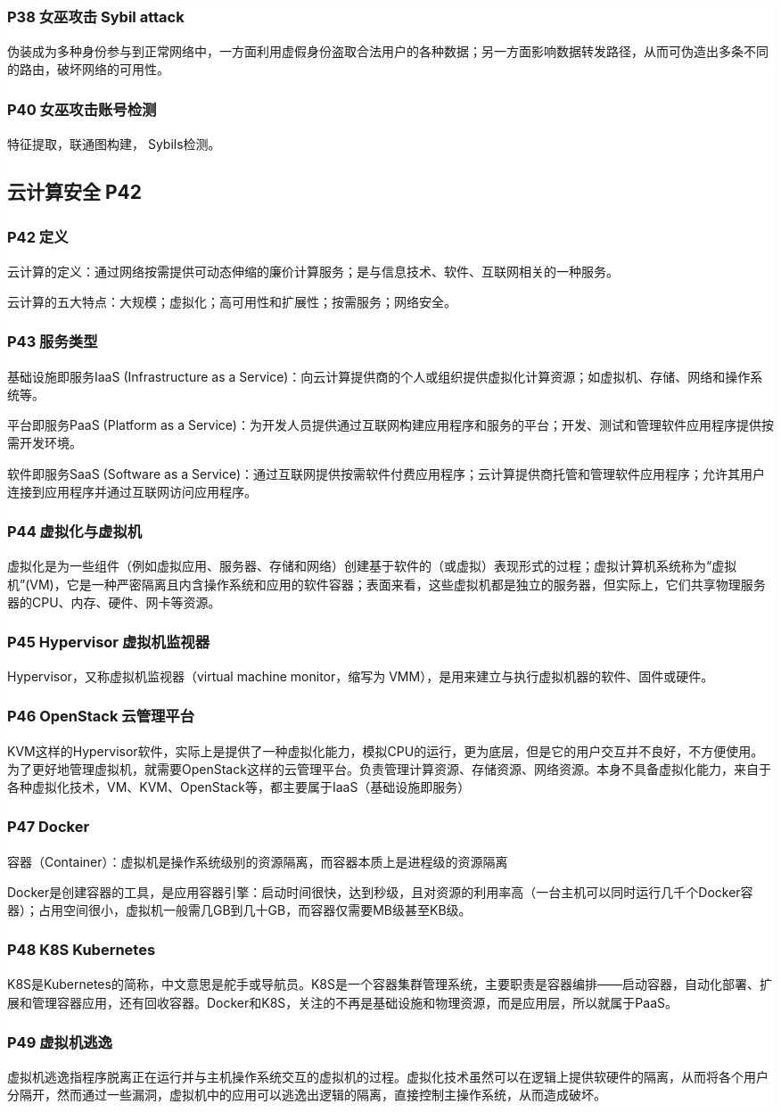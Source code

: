 ### P38 女巫攻击 Sybil attack

伪装成为多种身份参与到正常网络中，一方面利用虚假身份盗取合法用户的各种数据；另一方面影响数据转发路径，从而可伪造出多条不同的路由，破坏网络的可用性。

### P40 女巫攻击账号检测

特征提取，联通图构建， Sybils检测。

## 云计算安全 P42

### P42 定义

云计算的定义：通过网络按需提供可动态伸缩的廉价计算服务；是与信息技术、软件、互联网相关的一种服务。

云计算的五大特点：大规模；虚拟化；高可用性和扩展性；按需服务；网络安全。

### P43 服务类型

基础设施即服务IaaS (Infrastructure as a Service)：向云计算提供商的个人或组织提供虚拟化计算资源；如虚拟机、存储、网络和操作系统等。

平台即服务PaaS (Platform as a Service)：为开发人员提供通过互联网构建应用程序和服务的平台；开发、测试和管理软件应用程序提供按需开发环境。

软件即服务SaaS (Software as a Service)：通过互联网提供按需软件付费应用程序；云计算提供商托管和管理软件应用程序；允许其用户连接到应用程序并通过互联网访问应用程序。

### P44 虚拟化与虚拟机

虚拟化是为一些组件（例如虚拟应用、服务器、存储和网络）创建基于软件的（或虚拟）表现形式的过程；虚拟计算机系统称为“虚拟机”(VM)，它是一种严密隔离且内含操作系统和应用的软件容器；表面来看，这些虚拟机都是独立的服务器，但实际上，它们共享物理服务器的CPU、内存、硬件、网卡等资源。

### P45 Hypervisor 虚拟机监视器

Hypervisor，又称虚拟机监视器（virtual machine monitor，缩写为 VMM），是用来建立与执行虚拟机器的软件、固件或硬件。

### P46 OpenStack 云管理平台

KVM这样的Hypervisor软件，实际上是提供了一种虚拟化能力，模拟CPU的运行，更为底层，但是它的用户交互并不良好，不方便使用。为了更好地管理虚拟机，就需要OpenStack这样的云管理平台。负责管理计算资源、存储资源、网络资源。本身不具备虚拟化能力，来自于各种虚拟化技术，VM、KVM、OpenStack等，都主要属于IaaS（基础设施即服务）

### P47 Docker

容器（Container）：虚拟机是操作系统级别的资源隔离，而容器本质上是进程级的资源隔离

Docker是创建容器的工具，是应用容器引擎：启动时间很快，达到秒级，且对资源的利用率高（一台主机可以同时运行几千个Docker容器）；占用空间很小，虚拟机一般需几GB到几十GB，而容器仅需要MB级甚至KB级。

### P48 K8S Kubernetes

K8S是Kubernetes的简称，中文意思是舵手或导航员。K8S是一个容器集群管理系统，主要职责是容器编排——启动容器，自动化部署、扩展和管理容器应用，还有回收容器。Docker和K8S，关注的不再是基础设施和物理资源，而是应用层，所以就属于PaaS。

### P49 虚拟机逃逸

虚拟机逃逸指程序脱离正在运行并与主机操作系统交互的虚拟机的过程。虚拟化技术虽然可以在逻辑上提供软硬件的隔离，从而将各个用户分隔开，然而通过一些漏洞，虚拟机中的应用可以逃逸出逻辑的隔离，直接控制主操作系统，从而造成破坏。

